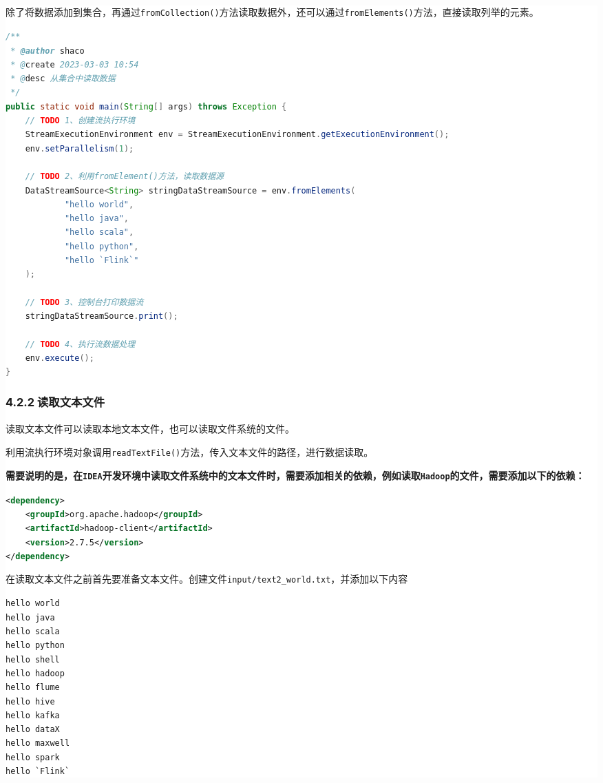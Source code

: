 除了将数据添加到集合，再通过`fromCollection()`方法读取数据外，还可以通过`fromElements()`方法，直接读取列举的元素。

```Java
/**
 * @author shaco
 * @create 2023-03-03 10:54
 * @desc 从集合中读取数据
 */
public static void main(String[] args) throws Exception {
    // TODO 1、创建流执行环境
    StreamExecutionEnvironment env = StreamExecutionEnvironment.getExecutionEnvironment();
    env.setParallelism(1);

    // TODO 2、利用fromElement()方法，读取数据源
    DataStreamSource<String> stringDataStreamSource = env.fromElements(
            "hello world",
            "hello java",
            "hello scala",
            "hello python",
            "hello `Flink`"
    );

    // TODO 3、控制台打印数据流
    stringDataStreamSource.print();

    // TODO 4、执行流数据处理
    env.execute();
}
```

### 4.2.2 读取文本文件

读取文本文件可以读取本地文本文件，也可以读取文件系统的文件。

利用流执行环境对象调用`readTextFile()`方法，传入文本文件的路径，进行数据读取。

**需要说明的是，在`IDEA`开发环境中读取文件系统中的文本文件时，需要添加相关的依赖，例如读取`Hadoop`的文件，需要添加以下的依赖：**

```xml
<dependency>
    <groupId>org.apache.hadoop</groupId>
    <artifactId>hadoop-client</artifactId>
    <version>2.7.5</version>
</dependency>
```

在读取文本文件之前首先要准备文本文件。创建文件`input/text2_world.txt`，并添加以下内容

```txt
hello world
hello java
hello scala
hello python
hello shell
hello hadoop
hello flume
hello hive
hello kafka
hello dataX
hello maxwell
hello spark
hello `Flink`
```
